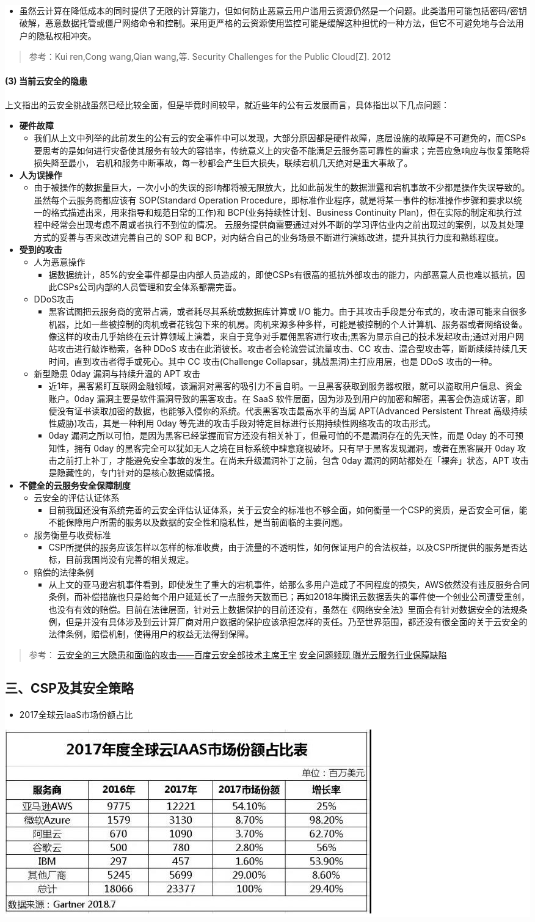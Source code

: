   * 虽然云计算在降低成本的同时提供了无限的计算能力，但如何防止恶意云用户滥用云资源仍然是一个问题。此类滥用可能包括密码/密钥破解，恶意数据托管或僵尸网络命令和控制。采用更严格的云资源使用监控可能是缓解这种担忧的一种方法，但它不可避免地与合法用户的隐私权相冲突。

> 参考：Kui ren,Cong wang,Qian wang,等. Security Challenges for the Public Cloud[Z]. 2012

#### (3) 当前云安全的隐患
上文指出的云安全挑战虽然已经比较全面，但是毕竟时间较早，就近些年的公有云发展而言，具体指出以下几点问题：
* **硬件故障**
  * 我们从上文中列举的此前发生的公有云的安全事件中可以发现，大部分原因都是硬件故障，底层设施的故障是不可避免的，而CSPs要思考的是如何进行灾备使其服务有较大的容错率，传统意义上的灾备不能满足云服务高可靠性的需求；完善应急响应与恢复策略将损失降至最小， 宕机和服务中断事故，每一秒都会产生巨大损失，联续宕机几天绝对是重大事故了。
* **人为误操作**
  * 由于被操作的数据量巨大，一次小小的失误的影响都将被无限放大，比如此前发生的数据泄露和宕机事故不少都是操作失误导致的。虽然每个云服务商都应该有 SOP(Standard Operation Procedure，即标准作业程序，就是将某一事件的标准操作步骤和要求以统一的格式描述出来，用来指导和规范日常的工作)和 BCP(业务持续性计划、Business Continuity Plan)，但在实际的制定和执行过程中经常会出现考虑不周或者执行不到位的情况。 云服务提供商需要通过对外不断的学习评估业内之前出现过的案例，以及其处理方式的妥善与否来改进完善自己的 SOP 和 BCP，对内结合自己的业务场景不断进行演练改进，提升其执行力度和熟练程度。
* **受到的攻击**
  * 人为恶意操作
    * 据数据统计，85%的安全事件都是由内部人员造成的，即使CSPs有很高的抵抗外部攻击的能力，内部恶意人员也难以抵抗，因此CSPs公司内部的人员管理和安全体系都需完善。
  * DDoS攻击
    * 黑客试图把云服务商的宽带占满，或者耗尽其系统或数据库计算或 I/O 能力。由于其攻击手段是分布式的，攻击源可能来自很多机器，比如一些被控制的肉机或者花钱包下来的机房。肉机来源多种多样，可能是被控制的个人计算机、服务器或者网络设备。像这样的攻击几乎始终在云计算领域上演着，来自于竞争对手雇佣黑客进行攻击;黑客为显示自己的技术发起攻击;通过对用户网站攻击进行敲诈勒索，各种 DDoS 攻击在此消彼长。攻击者会轮流尝试流量攻击、CC 攻击、混合型攻击等，断断续续持续几天时间，直到攻击者得手或死心。其中 CC 攻击(Challenge Collapsar，挑战黑洞)主打应用层，也是 DDoS 攻击的一种。
  * 新型隐患 0day 漏洞与持续升温的 APT 攻击
    * 近1年，黑客紧盯互联网金融领域，该漏洞对黑客的吸引力不言自明。一旦黑客获取到服务器权限，就可以盗取用户信息、资金账户。0day 漏洞主要是软件漏洞导致的黑客攻击。在 SaaS 软件层面，因为涉及到用户的加密和解密，黑客会伪造成访客，即便没有证书读取加密的数据，也能够入侵你的系统。代表黑客攻击最高水平的当属 APT(Advanced Persistent Threat 高级持续性威胁)攻击，其是一种利用 0day 等先进的攻击手段对特定目标进行长期持续性网络攻击的攻击形式。
    * 0day 漏洞之所以可怕，是因为黑客已经掌握而官方还没有相关补丁，但最可怕的不是漏洞存在的先天性，而是 0day 的不可预知性，拥有 0day 的黑客完全可以犹如无人之境在目标系统中肆意窥视破坏。只有早于黑客发现漏洞，或者在黑客展开 0day 攻击之前打上补丁，才能避免安全事故的发生。在尚未升级漏洞补丁之前，包含 0day 漏洞的网站都处在「裸奔」状态，APT 攻击是隐藏性的，专门针对的是核心数据或情报。
* **不健全的云服务安全保障制度** 
  * 云安全的评估认证体系
    * 目前我国还没有系统完善的云安全评估认证体系，关于云安全的标准也不够全面，如何衡量一个CSP的资质，是否安全可信，能不能保障用户所需的服务以及数据的安全性和隐私性，是当前面临的主要问题。
  * 服务衡量与收费标准
    * CSP所提供的服务应该怎样以怎样的标准收费，由于流量的不透明性，如何保证用户的合法权益，以及CSP所提供的服务是否达标，目前我国尚没有完善的相关规定。
  * 赔偿的法律条例
    * 从上文的亚马逊宕机事件看到，即使发生了重大的宕机事件，给那么多用户造成了不同程度的损失，AWS依然没有违反服务合同条例，而补偿措施也只是给每个用户延延长了一点服务天数而已；再如2018年腾讯云数据丢失的事件使一个创业公司遭受重创，也没有有效的赔偿。目前在法律层面，针对云上数据保护的目前还没有，虽然在《网络安全法》里面会有针对数据安全的法规条例，但是并没有具体涉及到云计算厂商对用户数据的保护应该承担怎样的责任。乃至世界范围，都还没有很全面的关于云安全的法律条例，赔偿机制，使得用户的权益无法得到保障。


> 参考：
> [云安全的三大隐患和面临的攻击——百度云安全部技术主席王宇](http://cloud.51cto.com/art/201508/488199.htm) 
> [安全问题频现 曝光云服务行业保障缺陷](http://www.cww.net.cn/article?id=428597)

## 三、CSP及其安全策略
* 2017全球云IaaS市场份额占比

![](2017全球云iaas市场份额占比.png)